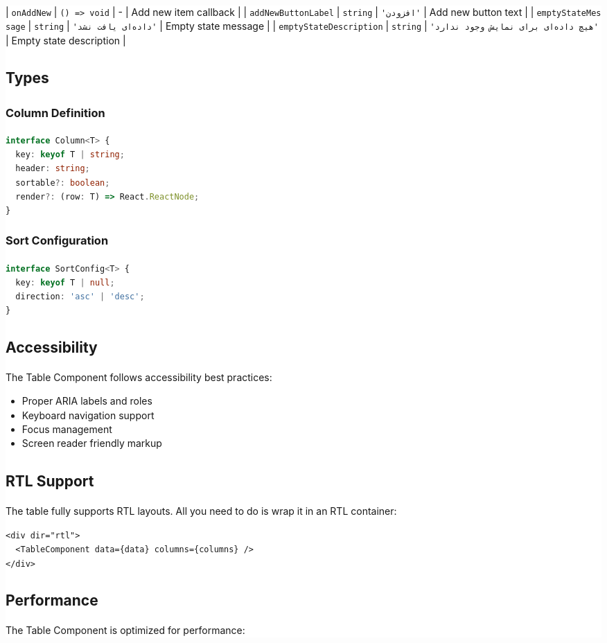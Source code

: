 | `onAddNew` | `() => void` | - | Add new item callback |
| `addNewButtonLabel` | `string` | `'افزودن'` | Add new button text |
| `emptyStateMessage` | `string` | `'داده‌ای یافت نشد'` | Empty state message |
| `emptyStateDescription` | `string` | `'هیچ داده‌ای برای نمایش وجود ندارد'` | Empty state description |

## Types

### Column Definition

```typescript
interface Column<T> {
  key: keyof T | string;
  header: string;
  sortable?: boolean;
  render?: (row: T) => React.ReactNode;
}
```

### Sort Configuration

```typescript
interface SortConfig<T> {
  key: keyof T | null;
  direction: 'asc' | 'desc';
}
```

## Accessibility

The Table Component follows accessibility best practices:

- Proper ARIA labels and roles
- Keyboard navigation support
- Focus management
- Screen reader friendly markup

## RTL Support

The table fully supports RTL layouts. All you need to do is wrap it in an RTL container:

```tsx
<div dir="rtl">
  <TableComponent data={data} columns={columns} />
</div>
```

## Performance

The Table Component is optimized for performance:
